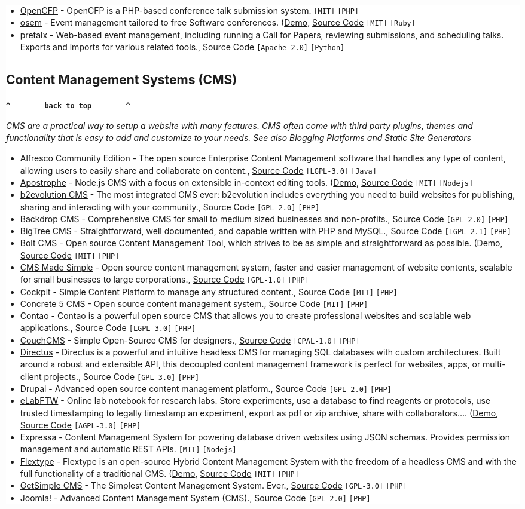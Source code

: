 - [OpenCFP](https://github.com/opencfp/opencfp) - OpenCFP is a PHP-based conference talk submission system. `[MIT]` `[PHP]`
- [osem](http://osem.io/) - Event management tailored to free Software conferences. ([Demo](http://demo.osem.io/), [Source Code](https://github.com/openSUSE/osem) `[MIT]` `[Ruby]`
- [pretalx](https://pretalx.org) - Web-based event management, including running a Call for Papers, reviewing submissions, and scheduling talks. Exports and imports for various related tools., [Source Code](https://github.com/pretalx/pretalx) `[Apache-2.0]` `[Python]`

## Content Management Systems (CMS)
**[`^        back to top        ^`](#)**

_CMS are a practical way to setup a website with many features. CMS often come with third party plugins, themes and functionality that is easy to add and customize to your needs. See also [Blogging Platforms](#blogging-platforms) and [Static Site Generators](#static-site-generators)_
- [Alfresco Community Edition](https://www.alfresco.com/products/community/download) - The open source Enterprise Content Management software that handles any type of content, allowing users to easily share and collaborate on content., [Source Code](https://hub.alfresco.com/t5/alfresco-content-services-hub/project-overview-repository/ba-p/290502) `[LGPL-3.0]` `[Java]`
- [Apostrophe](http://apostrophecms.org/) - Node.js CMS with a focus on extensible in-context editing tools. ([Demo](http://demo.apostrophecms.org/), [Source Code](https://github.com/punkave/apostrophe) `[MIT]` `[Nodejs]`
- [b2evolution CMS](https://b2evolution.net/) - The most integrated CMS ever: b2evolution includes everything you need to build websites for publishing, sharing and interacting with your community., [Source Code](https://github.com/b2evolution/b2evolution) `[GPL-2.0]` `[PHP]`
- [Backdrop CMS](https://backdropcms.org/) - Comprehensive CMS for small to medium sized businesses and non-profits., [Source Code](https://github.com/backdrop/backdrop) `[GPL-2.0]` `[PHP]`
- [BigTree CMS](https://www.bigtreecms.org/) - Straightforward, well documented, and capable written with PHP and MySQL., [Source Code](https://github.com/bigtreecms/BigTree-CMS) `[LGPL-2.1]` `[PHP]`
- [Bolt CMS](https://bolt.cm/) - Open source Content Management Tool, which strives to be as simple and straightforward as possible. ([Demo](https://try.bolt.cm/), [Source Code](https://github.com/bolt/bolt) `[MIT]` `[PHP]`
- [CMS Made Simple](http://www.cmsmadesimple.org/) - Open source content management system, faster and easier management of website contents, scalable for small businesses to large corporations., [Source Code](http://svn.cmsmadesimple.org/svn/cmsmadesimple/trunk/) `[GPL-1.0]` `[PHP]`
- [Cockpit](http://getcockpit.com) - Simple Content Platform to manage any structured content., [Source Code](https://github.com/agentejo/cockpit) `[MIT]` `[PHP]`
- [Concrete 5 CMS](http://www.concrete5.org/) - Open source content management system., [Source Code](https://github.com/concrete5/concrete5) `[MIT]` `[PHP]`
- [Contao](https://contao.org/) - Contao is a powerful open source CMS that allows you to create professional websites and scalable web applications., [Source Code](https://github.com/contao/contao/) `[LGPL-3.0]` `[PHP]`
- [CouchCMS](http://www.couchcms.com/) - Simple Open-Source CMS for designers., [Source Code](https://github.com/CouchCMS/CouchCMS) `[CPAL-1.0]` `[PHP]`
- [Directus](http://getdirectus.com/) - Directus is a powerful and intuitive headless CMS for managing SQL databases with custom architectures. Built around a robust and extensible API, this decoupled content management framework is perfect for websites, apps, or multi-client projects., [Source Code](https://github.com/directus/directus) `[GPL-3.0]` `[PHP]`
- [Drupal](https://www.drupal.org/) - Advanced open source content management platform., [Source Code](http://cgit.drupalcode.org/drupal) `[GPL-2.0]` `[PHP]`
- [eLabFTW](http://www.elabftw.net) - Online lab notebook for research labs. Store experiments, use a database to find reagents or protocols, use trusted timestamping to legally timestamp an experiment, export as pdf or zip archive, share with collaborators…. ([Demo](https://demo.elabftw.net), [Source Code](https://github.com/elabftw/elabftw) `[AGPL-3.0]` `[PHP]`
- [Expressa](https://github.com/thomas4019/expressa) - Content Management System for powering database driven websites using JSON schemas. Provides permission management and automatic REST APIs. `[MIT]` `[Nodejs]`
- [Flextype](https://flextype.org/) - Flextype is an open-source Hybrid Content Management System with the freedom of a headless CMS and with the full functionality of a traditional CMS. ([Demo](https://demo.flextype.org/), [Source Code](https://github.com/flextype/flextype) `[MIT]` `[PHP]`
- [GetSimple CMS](http://get-simple.info/) - The Simplest Content Management System. Ever., [Source Code](https://github.com/GetSimpleCMS/GetSimpleCMS) `[GPL-3.0]` `[PHP]`
- [Joomla!](https://www.joomla.org/) - Advanced Content Management System (CMS)., [Source Code](https://github.com/joomla/joomla-cms) `[GPL-2.0]` `[PHP]`